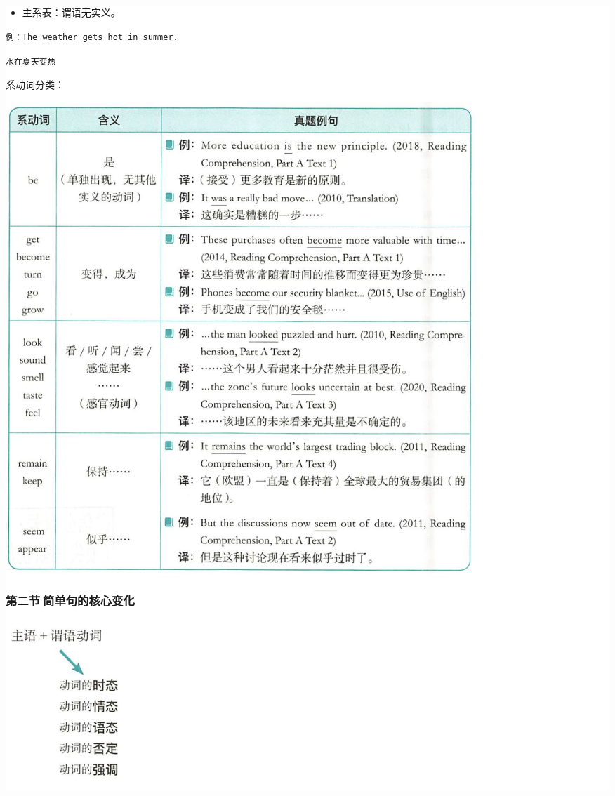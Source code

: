 - 主系表：谓语无实义。

`例：The weather gets hot in summer.`

`水在夏天变热`

系动词分类：

![img](./%E8%8B%B1%E8%AF%AD%E8%AF%AD%E6%B3%95.assets/2807357-20230628161304628-1193396973.png)

### 第二节 简单句的核心变化

![img](./%E8%8B%B1%E8%AF%AD%E8%AF%AD%E6%B3%95.assets/2807357-20230628161314861-1845108968.png)

